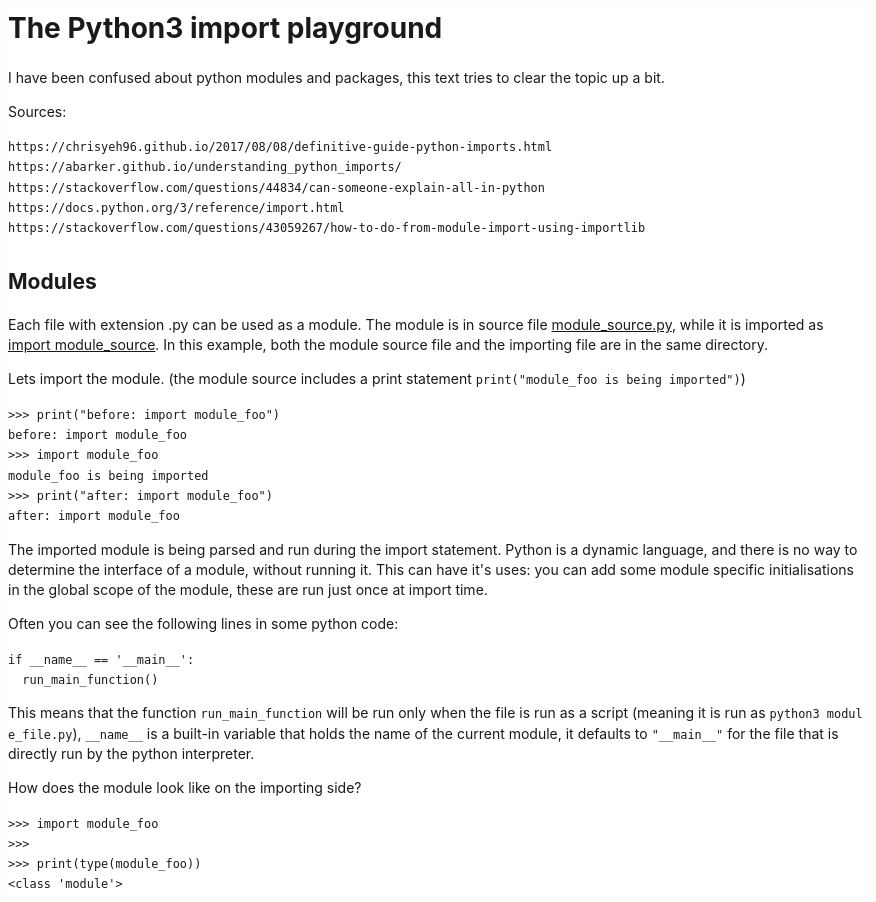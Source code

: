 # The Python3 import playground

I have been confused about python modules and packages, this text tries to clear the topic up a bit.

Sources:

    https://chrisyeh96.github.io/2017/08/08/definitive-guide-python-imports.html
    https://abarker.github.io/understanding_python_imports/ 
    https://stackoverflow.com/questions/44834/can-someone-explain-all-in-python
    https://docs.python.org/3/reference/import.html
    https://stackoverflow.com/questions/43059267/how-to-do-from-module-import-using-importlib

## Modules 

Each file with extension .py can be used as a module. The module is in source file [module_source.py](https://github.com/mosermichael/pythonimportplayground/tree/master/modules/example_all_imports/module_foo.py), while it is imported as [import module_source](https://github.com/mosermichael/pythonimportplayground/tree/master/modules/example_all_imports/module_foo.py). In this example, both the module source file and the importing file are in the same directory.

Lets import the module. (the module source includes a print statement ```print("module_foo is being imported")```)

```
>>> print("before: import module_foo")
before: import module_foo
>>> import module_foo
module_foo is being imported
>>> print("after: import module_foo")
after: import module_foo
```

The imported module is being parsed and run during the import statement. Python is a dynamic language, and there is no way to determine the interface of a module, without running it. This can have it's uses: you can add some module specific initialisations in the global scope of the module, these are run just once at import time.

Often you can see the following lines in some python code:

```
if __name__ == '__main__':
  run_main_function()
```

This means that the function ```run_main_function``` will be run only when the file is run as a script (meaning it is run as ```python3 module_file.py```), ```__name__``` is a built-in variable that holds the name of the current module, it defaults to ```"__main__"``` for the file that is directly run by the python interpreter.

How does the module look like on the importing side?

```
>>> import module_foo
>>>
>>> print(type(module_foo))
<class 'module'>
```
